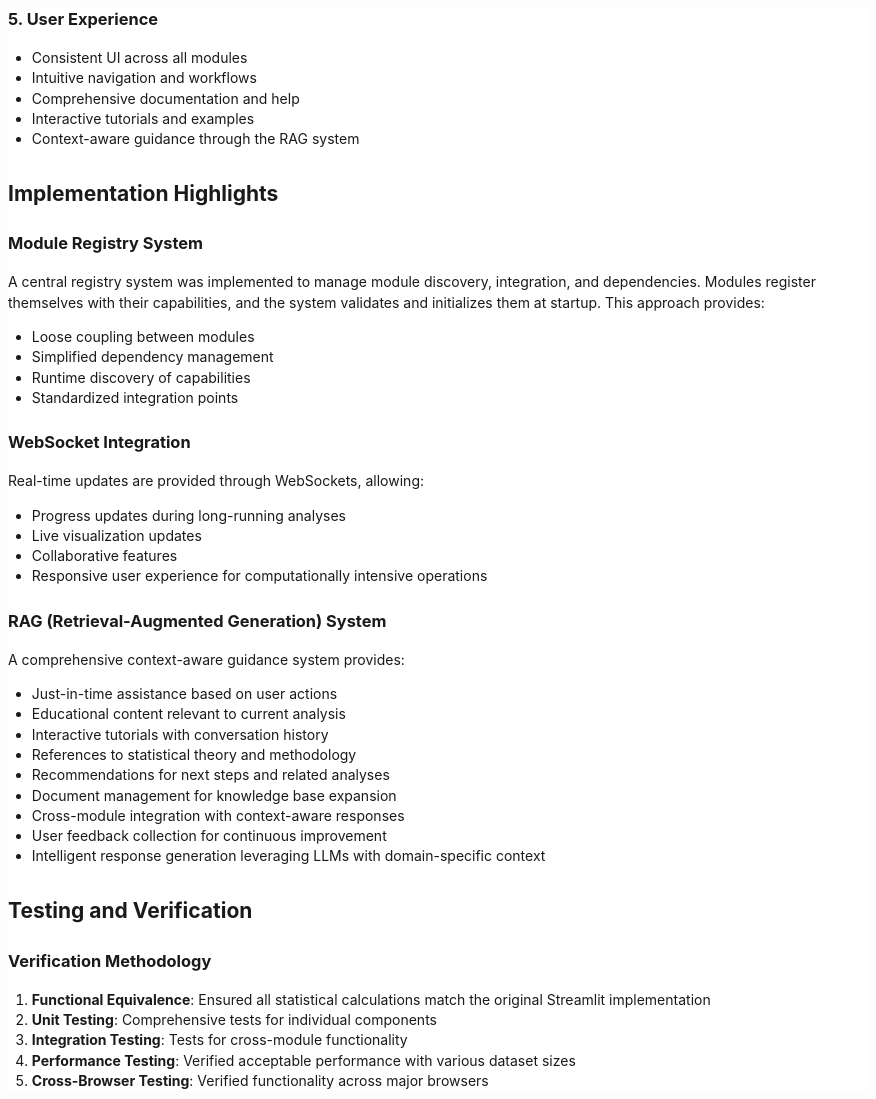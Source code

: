### 5. User Experience
- Consistent UI across all modules
- Intuitive navigation and workflows
- Comprehensive documentation and help
- Interactive tutorials and examples
- Context-aware guidance through the RAG system

## Implementation Highlights

### Module Registry System
A central registry system was implemented to manage module discovery, integration, and dependencies. Modules register themselves with their capabilities, and the system validates and initializes them at startup. This approach provides:

- Loose coupling between modules
- Simplified dependency management
- Runtime discovery of capabilities
- Standardized integration points

### WebSocket Integration
Real-time updates are provided through WebSockets, allowing:

- Progress updates during long-running analyses
- Live visualization updates
- Collaborative features
- Responsive user experience for computationally intensive operations

### RAG (Retrieval-Augmented Generation) System
A comprehensive context-aware guidance system provides:

- Just-in-time assistance based on user actions
- Educational content relevant to current analysis
- Interactive tutorials with conversation history
- References to statistical theory and methodology
- Recommendations for next steps and related analyses
- Document management for knowledge base expansion
- Cross-module integration with context-aware responses
- User feedback collection for continuous improvement
- Intelligent response generation leveraging LLMs with domain-specific context

## Testing and Verification

### Verification Methodology
1. **Functional Equivalence**: Ensured all statistical calculations match the original Streamlit implementation
2. **Unit Testing**: Comprehensive tests for individual components
3. **Integration Testing**: Tests for cross-module functionality
4. **Performance Testing**: Verified acceptable performance with various dataset sizes
5. **Cross-Browser Testing**: Verified functionality across major browsers
